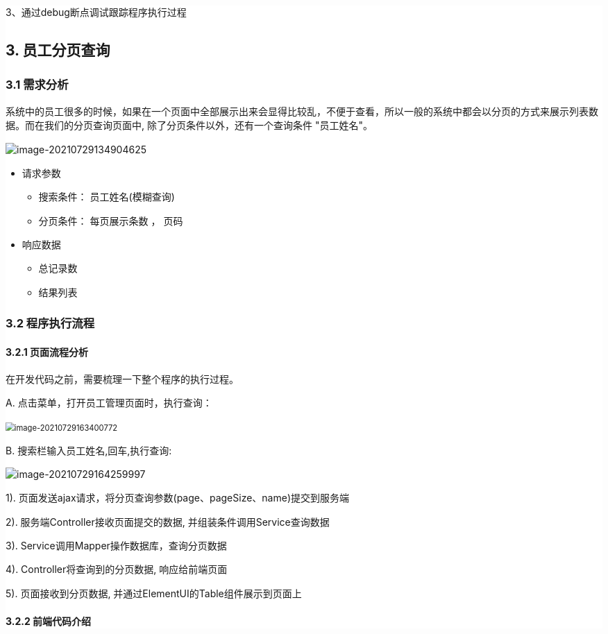 3、通过debug断点调试跟踪程序执行过程

## 3. 员工分页查询

### 3.1 需求分析

系统中的员工很多的时候，如果在一个页面中全部展示出来会显得比较乱，不便于查看，所以一般的系统中都会以分页的方式来展示列表数据。而在我们的分页查询页面中, 除了分页条件以外，还有一个查询条件 "员工姓名"。

![image-20210729134904625](https://raw.githubusercontent.com/onetioner/img/main/PicGo/image-20210729134904625.png)

 

- 请求参数

  - 搜索条件： 员工姓名(模糊查询)

  - 分页条件： 每页展示条数 ， 页码

- 响应数据

  - 总记录数

  - 结果列表



### 3.2 程序执行流程

#### 3.2.1 页面流程分析

在开发代码之前，需要梳理一下整个程序的执行过程。

A. 点击菜单，打开员工管理页面时，执行查询： 

<img src="https://raw.githubusercontent.com/onetioner/img/main/PicGo/image-20210729163400772.png" alt="image-20210729163400772" style="zoom:80%;" />

 



B. 搜索栏输入员工姓名,回车,执行查询:

![image-20210729164259997](https://raw.githubusercontent.com/onetioner/img/main/PicGo/image-20210729164259997.png)

 



1). 页面发送ajax请求，将分页查询参数(page、pageSize、name)提交到服务端

2). 服务端Controller接收页面提交的数据, 并组装条件调用Service查询数据

3). Service调用Mapper操作数据库，查询分页数据

4). Controller将查询到的分页数据, 响应给前端页面

5). 页面接收到分页数据, 并通过ElementUI的Table组件展示到页面上



#### 3.2.2 前端代码介绍
